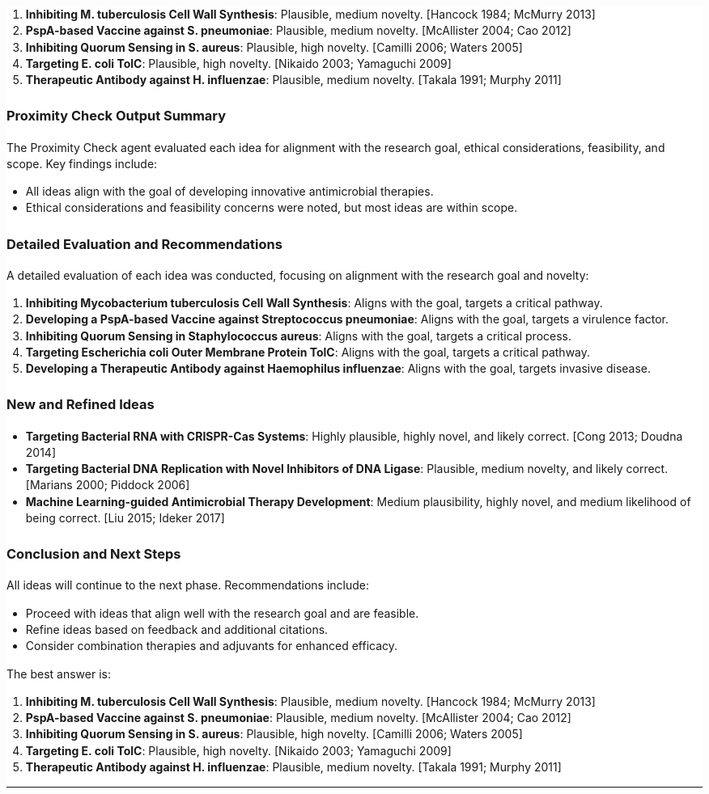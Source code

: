 1. **Inhibiting M. tuberculosis Cell Wall Synthesis**: Plausible, medium novelty. [Hancock 1984; McMurry 2013]
2. **PspA-based Vaccine against S. pneumoniae**: Plausible, medium novelty. [McAllister 2004; Cao 2012]
3. **Inhibiting Quorum Sensing in S. aureus**: Plausible, high novelty. [Camilli 2006; Waters 2005]
4. **Targeting E. coli TolC**: Plausible, high novelty. [Nikaido 2003; Yamaguchi 2009]
5. **Therapeutic Antibody against H. influenzae**: Plausible, medium novelty. [Takala 1991; Murphy 2011]

### Proximity Check Output Summary
The Proximity Check agent evaluated each idea for alignment with the research goal, ethical considerations, feasibility, and scope. Key findings include:

- All ideas align with the goal of developing innovative antimicrobial therapies.
- Ethical considerations and feasibility concerns were noted, but most ideas are within scope.

### Detailed Evaluation and Recommendations
A detailed evaluation of each idea was conducted, focusing on alignment with the research goal and novelty:

1. **Inhibiting Mycobacterium tuberculosis Cell Wall Synthesis**: Aligns with the goal, targets a critical pathway.
2. **Developing a PspA-based Vaccine against Streptococcus pneumoniae**: Aligns with the goal, targets a virulence factor.
3. **Inhibiting Quorum Sensing in Staphylococcus aureus**: Aligns with the goal, targets a critical process.
4. **Targeting Escherichia coli Outer Membrane Protein TolC**: Aligns with the goal, targets a critical pathway.
5. **Developing a Therapeutic Antibody against Haemophilus influenzae**: Aligns with the goal, targets invasive disease.

### New and Refined Ideas
- **Targeting Bacterial RNA with CRISPR-Cas Systems**: Highly plausible, highly novel, and likely correct. [Cong 2013; Doudna 2014]
- **Targeting Bacterial DNA Replication with Novel Inhibitors of DNA Ligase**: Plausible, medium novelty, and likely correct. [Marians 2000; Piddock 2006]
- **Machine Learning-guided Antimicrobial Therapy Development**: Medium plausibility, highly novel, and medium likelihood of being correct. [Liu 2015; Ideker 2017]

### Conclusion and Next Steps
All ideas will continue to the next phase. Recommendations include:

- Proceed with ideas that align well with the research goal and are feasible.
- Refine ideas based on feedback and additional citations.
- Consider combination therapies and adjuvants for enhanced efficacy.

The best answer is: 

1. **Inhibiting M. tuberculosis Cell Wall Synthesis**: Plausible, medium novelty. [Hancock 1984; McMurry 2013]
2. **PspA-based Vaccine against S. pneumoniae**: Plausible, medium novelty. [McAllister 2004; Cao 2012]
3. **Inhibiting Quorum Sensing in S. aureus**: Plausible, high novelty. [Camilli 2006; Waters 2005]
4. **Targeting E. coli TolC**: Plausible, high novelty. [Nikaido 2003; Yamaguchi 2009]
5. **Therapeutic Antibody against H. influenzae**: Plausible, medium novelty. [Takala 1991; Murphy 2011]

---

